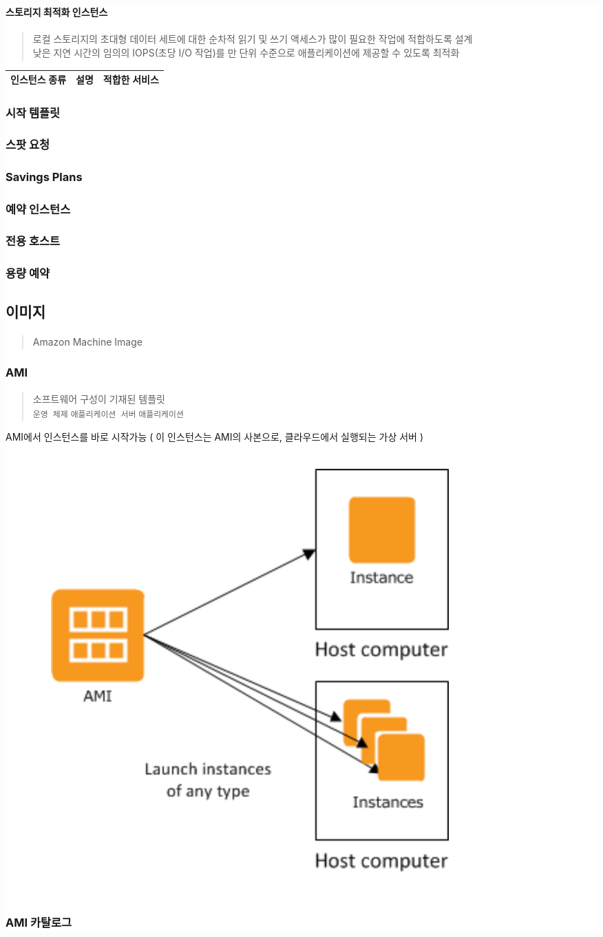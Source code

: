 #### 스토리지 최적화 인스턴스
>로컬 스토리지의 초대형 데이터 세트에 대한 순차적 읽기 및 쓰기 액세스가 많이 필요한 작업에 적합하도록 설계<br>
낮은 지연 시간의 임의의 IOPS(초당 I/O 작업)를 만 단위 수준으로 애플리케이션에 제공할 수 있도록 최적화

인스턴스 종류 | 설명 | 적합한 서비스
---|---|---

### 시작 템플릿
### 스팟 요청
### Savings Plans
### 예약 인스턴스
### 전용 호스트
### 용량 예약

## 이미지
> Amazon Machine Image
### AMI
> 소프트웨어 구성이 기재된 템플릿   
> `운영 체제` `애플리케이션 서버` `애플리케이션`

AMI에서 인스턴스를 바로 시작가능
 ( 이 인스턴스는 AMI의 사본으로, 클라우드에서 실행되는 가상 서버 )
![Alt text](Image/AMI.png)
### AMI 카탈로그
